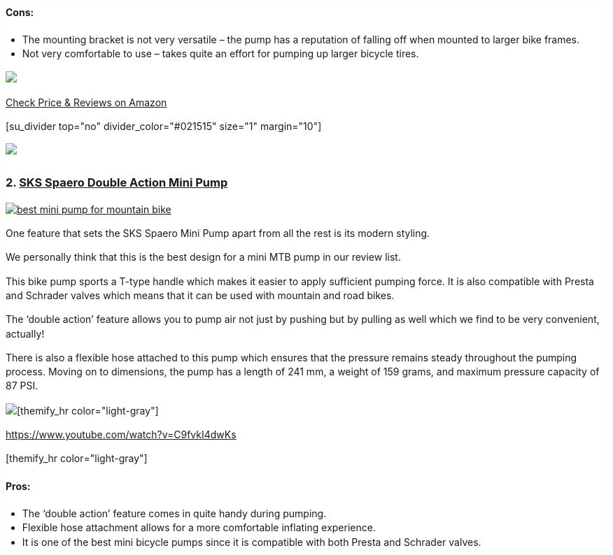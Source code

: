 #### Cons:

- The mounting bracket is not very versatile – the pump has a reputation of falling off when mounted to larger bike frames.
- Not very comfortable to use – takes quite an effort for pumping up larger bicycle tires.

![](https://ir-na.amazon-adsystem.com/e/ir?t=furiousbikes-20&l=li3&o=1&a=B00OP5KB0K)

[Check Price & Reviews on Amazon](https://www.amazon.com/Mini-Bike-Glueless-Puncture-Repair/dp/B010JFWDHS/ref=as_li_ss_il?ie=UTF8&linkCode=li3&tag=furiousbikes-20&linkId=b981581d0b88f7798bf4b0fb9f3772ce)

\[su\_divider top="no" divider\_color="#021515" size="1" margin="10"\]

![](https://ir-na.amazon-adsystem.com/e/ir?t=furiousbikes-20&l=li3&o=1&a=B010JFWDHS)

### 2\. [SKS Spaero Double Action Mini Pump](https://www.amazon.com/SKS-Germany-Spaero-Double-Action-Bicycle/dp/B00NEYRF20/ref=as_li_ss_il?_encoding=UTF8&keywords=specialized%20bike%20pump&portal-device-attributes=desktop&qid=1492866985&ref_=as_li_ss_tl&sr=8-31&linkCode=li3&tag=furiousbikes-20&linkId=11f012dc82738fe4904192e9d68c22f3)

[![best mini pump for mountain bike](//ws-na.amazon-adsystem.com/widgets/q?_encoding=UTF8&ASIN=B00NEYRF20&Format=_SL250_&ID=AsinImage&MarketPlace=US&ServiceVersion=20070822&WS=1&tag=furiousbikes-20 "best mini pump for mountain bike")](https://www.amazon.com/SKS-Germany-Spaero-Double-Action-Bicycle/dp/B00NEYRF20/ref=as_li_ss_il?_encoding=UTF8&keywords=specialized%20bike%20pump&portal-device-attributes=desktop&qid=1492866985&ref_=as_li_ss_tl&sr=8-31&linkCode=li3&tag=furiousbikes-20&linkId=11f012dc82738fe4904192e9d68c22f3)

One feature that sets the SKS Spaero Mini Pump apart from all the rest is its modern styling.

We personally think that this is the best design for a mini MTB pump in our review list.

This bike pump sports a T-type handle which makes it easier to apply sufficient pumping force. It is also compatible with Presta and Schrader valves which means that it can be used with mountain and road bikes.

The ‘double action’ feature allows you to pump air not just by pushing but by pulling as well which we find to be very convenient, actually!

There is also a flexible hose attached to this pump which ensures that the pressure remains steady throughout the pumping process. Moving on to dimensions, the pump has a length of 241 mm, a weight of 159 grams, and maximum pressure capacity of 87 PSI.

![](https://ir-na.amazon-adsystem.com/e/ir?t=furiousbikes-20&l=li3&o=1&a=B00OP5KB0K)\[themify\_hr color="light-gray"\]

https://www.youtube.com/watch?v=C9fvkI4dwKs

\[themify\_hr color="light-gray"\]

#### Pros:

- The ‘double action’ feature comes in quite handy during pumping.
- Flexible hose attachment allows for a more comfortable inflating experience.
- It is one of the best mini bicycle pumps since it is compatible with both Presta and Schrader valves.
